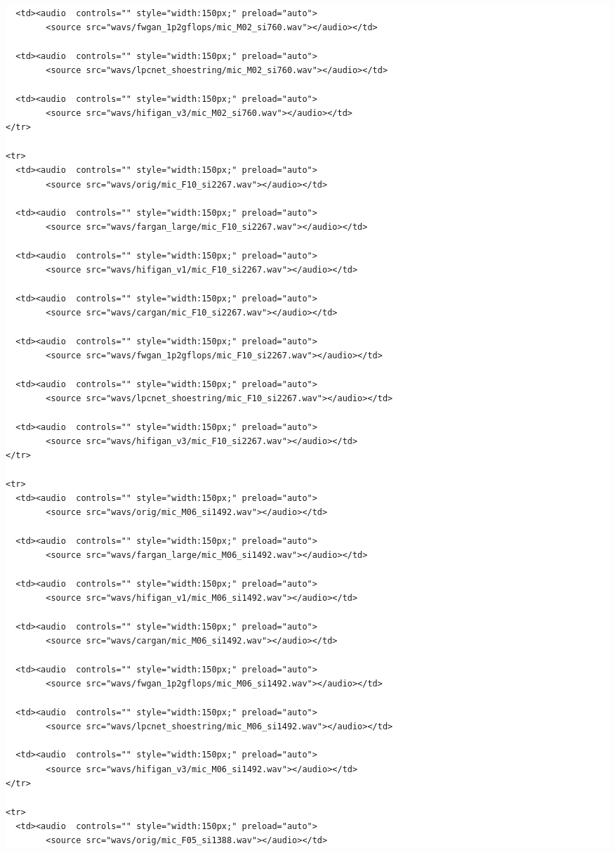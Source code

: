       <td><audio  controls="" style="width:150px;" preload="auto">
            <source src="wavs/fwgan_1p2gflops/mic_M02_si760.wav"></audio></td>

      <td><audio  controls="" style="width:150px;" preload="auto">
            <source src="wavs/lpcnet_shoestring/mic_M02_si760.wav"></audio></td>

      <td><audio  controls="" style="width:150px;" preload="auto">
            <source src="wavs/hifigan_v3/mic_M02_si760.wav"></audio></td>
    </tr>

    <tr>
      <td><audio  controls="" style="width:150px;" preload="auto">
            <source src="wavs/orig/mic_F10_si2267.wav"></audio></td>

      <td><audio  controls="" style="width:150px;" preload="auto">
            <source src="wavs/fargan_large/mic_F10_si2267.wav"></audio></td>

      <td><audio  controls="" style="width:150px;" preload="auto">
            <source src="wavs/hifigan_v1/mic_F10_si2267.wav"></audio></td>

      <td><audio  controls="" style="width:150px;" preload="auto">
            <source src="wavs/cargan/mic_F10_si2267.wav"></audio></td>

      <td><audio  controls="" style="width:150px;" preload="auto">
            <source src="wavs/fwgan_1p2gflops/mic_F10_si2267.wav"></audio></td>

      <td><audio  controls="" style="width:150px;" preload="auto">
            <source src="wavs/lpcnet_shoestring/mic_F10_si2267.wav"></audio></td>

      <td><audio  controls="" style="width:150px;" preload="auto">
            <source src="wavs/hifigan_v3/mic_F10_si2267.wav"></audio></td>
    </tr>

    <tr>
      <td><audio  controls="" style="width:150px;" preload="auto">
            <source src="wavs/orig/mic_M06_si1492.wav"></audio></td>

      <td><audio  controls="" style="width:150px;" preload="auto">
            <source src="wavs/fargan_large/mic_M06_si1492.wav"></audio></td>

      <td><audio  controls="" style="width:150px;" preload="auto">
            <source src="wavs/hifigan_v1/mic_M06_si1492.wav"></audio></td>

      <td><audio  controls="" style="width:150px;" preload="auto">
            <source src="wavs/cargan/mic_M06_si1492.wav"></audio></td>

      <td><audio  controls="" style="width:150px;" preload="auto">
            <source src="wavs/fwgan_1p2gflops/mic_M06_si1492.wav"></audio></td>

      <td><audio  controls="" style="width:150px;" preload="auto">
            <source src="wavs/lpcnet_shoestring/mic_M06_si1492.wav"></audio></td>

      <td><audio  controls="" style="width:150px;" preload="auto">
            <source src="wavs/hifigan_v3/mic_M06_si1492.wav"></audio></td>
    </tr>

    <tr>
      <td><audio  controls="" style="width:150px;" preload="auto">
            <source src="wavs/orig/mic_F05_si1388.wav"></audio></td>
